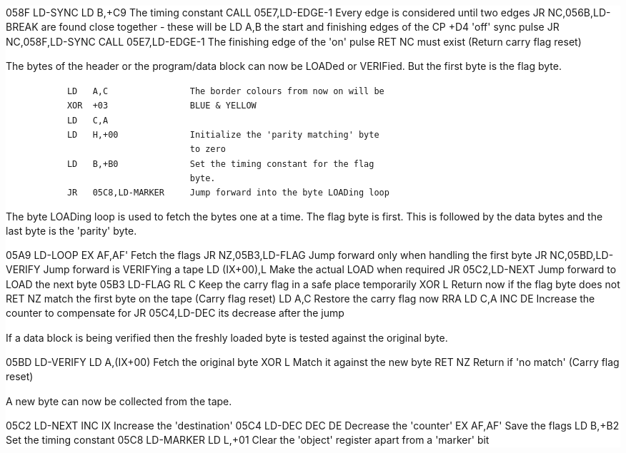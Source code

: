 058F LD-SYNC    LD   B,+C9              The timing constant
                CALL 05E7,LD-EDGE-1     Every edge is considered until two edges
                JR   NC,056B,LD-BREAK   are found close together - these will be
                LD   A,B                the start and finishing edges of the
                CP   +D4                'off' sync pulse
                JR   NC,058F,LD-SYNC
                CALL 05E7,LD-EDGE-1     The finishing edge of the 'on' pulse
                RET  NC                 must exist
                                        (Return carry flag reset)

The bytes of the header or the program/data block can now be LOADed or VERIFied.
But the first byte is the flag byte.

                LD   A,C                The border colours from now on will be
                XOR  +03                BLUE & YELLOW
                LD   C,A
                LD   H,+00              Initialize the 'parity matching' byte
                                        to zero
                LD   B,+B0              Set the timing constant for the flag
                                        byte.
                JR   05C8,LD-MARKER     Jump forward into the byte LOADing loop

The byte LOADing loop is used to fetch the bytes one at a time. The flag byte is
first. This is followed by the data bytes and the last byte is the 'parity'
byte.

05A9 LD-LOOP    EX   AF,AF'             Fetch the flags
                JR   NZ,05B3,LD-FLAG    Jump forward only when handling the
                                        first byte
                JR   NC,05BD,LD-VERIFY  Jump forward is VERIFYing a tape
                LD   (IX+00),L          Make the actual LOAD when required
                JR   05C2,LD-NEXT       Jump forward to LOAD the next byte
05B3 LD-FLAG    RL   C                  Keep the carry flag in a safe place
                                        temporarily
                XOR  L                  Return now if the flag byte does not
                RET  NZ                 match the first byte on the tape
                                        (Carry flag reset)
                LD   A,C                Restore the carry flag now
                RRA
                LD   C,A
                INC  DE                 Increase the counter to compensate for
                JR   05C4,LD-DEC        its decrease after the jump

If a data block is being verified then the freshly loaded byte is tested against
the original byte.

05BD LD-VERIFY  LD   A,(IX+00)          Fetch the original byte
                XOR  L                  Match it against the new byte
                RET  NZ                 Return if 'no match' (Carry flag reset)

A new byte can now be collected from the tape.

05C2 LD-NEXT    INC  IX                 Increase the 'destination'
05C4 LD-DEC     DEC  DE                 Decrease the 'counter'
                EX   AF,AF'             Save the flags
                LD   B,+B2              Set the timing constant
05C8 LD-MARKER  LD   L,+01              Clear the 'object' register apart from
                                        a 'marker' bit
